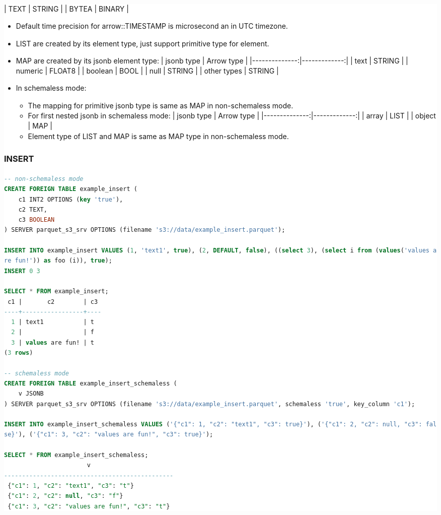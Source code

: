   |                   TEXT |       STRING |
  |                  BYTEA |       BINARY |
- Default time precision for arrow::TIMESTAMP is microsecond an in UTC timezone.
- LIST are created by its element type, just support primitive type for element.
- MAP are created by its jsonb element type:
  |  jsonb type   |   Arrow type |
  |--------------:|-------------:|
  |          text |       STRING |
  |       numeric |       FLOAT8 |
  |       boolean |         BOOL |
  |          null |       STRING |
  |   other types |       STRING |

- In schemaless mode:
  - The mapping for primitive jsonb type is same as MAP in non-schemaless mode.
  - For first nested jsonb in schemaless mode:
    |  jsonb type   |   Arrow type |
    |--------------:|-------------:|
    |         array |         LIST |
    |        object |          MAP |
  - Element type of LIST and MAP is same as MAP type in non-schemaless mode.

### INSERT
```sql
-- non-schemaless mode
CREATE FOREIGN TABLE example_insert (
    c1 INT2 OPTIONS (key 'true'),
    c2 TEXT,
    c3 BOOLEAN
) SERVER parquet_s3_srv OPTIONS (filename 's3://data/example_insert.parquet');

INSERT INTO example_insert VALUES (1, 'text1', true), (2, DEFAULT, false), ((select 3), (select i from (values('values are fun!')) as foo (i)), true);
INSERT 0 3

SELECT * FROM example_insert;
 c1 |       c2        | c3 
----+-----------------+----
  1 | text1           | t
  2 |                 | f
  3 | values are fun! | t
(3 rows)

-- schemaless mode
CREATE FOREIGN TABLE example_insert_schemaless (
    v JSONB
) SERVER parquet_s3_srv OPTIONS (filename 's3://data/example_insert.parquet', schemaless 'true', key_column 'c1');

INSERT INTO example_insert_schemaless VALUES ('{"c1": 1, "c2": "text1", "c3": true}'), ('{"c1": 2, "c2": null, "c3": false}'), ('{"c1": 3, "c2": "values are fun!", "c3": true}');

SELECT * FROM example_insert_schemaless;
                       v                       
-----------------------------------------------
 {"c1": 1, "c2": "text1", "c3": "t"}
 {"c1": 2, "c2": null, "c3": "f"}
 {"c1": 3, "c2": "values are fun!", "c3": "t"}
```